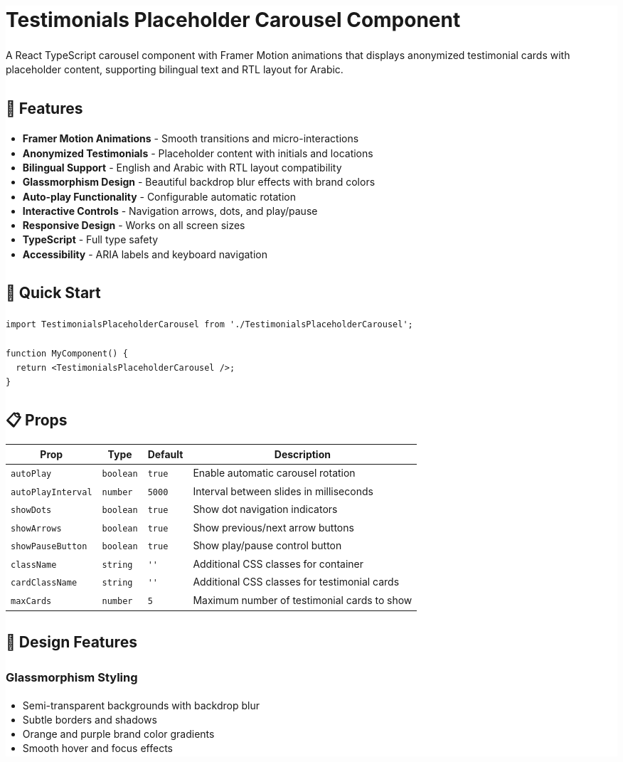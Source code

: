 # Testimonials Placeholder Carousel Component

A React TypeScript carousel component with Framer Motion animations that displays anonymized testimonial cards with placeholder content, supporting bilingual text and RTL layout for Arabic.

## 🎯 Features

- **Framer Motion Animations** - Smooth transitions and micro-interactions
- **Anonymized Testimonials** - Placeholder content with initials and locations
- **Bilingual Support** - English and Arabic with RTL layout compatibility
- **Glassmorphism Design** - Beautiful backdrop blur effects with brand colors
- **Auto-play Functionality** - Configurable automatic rotation
- **Interactive Controls** - Navigation arrows, dots, and play/pause
- **Responsive Design** - Works on all screen sizes
- **TypeScript** - Full type safety
- **Accessibility** - ARIA labels and keyboard navigation

## 🚀 Quick Start

```tsx
import TestimonialsPlaceholderCarousel from './TestimonialsPlaceholderCarousel';

function MyComponent() {
  return <TestimonialsPlaceholderCarousel />;
}
```

## 📋 Props

| Prop | Type | Default | Description |
|------|------|---------|-------------|
| `autoPlay` | `boolean` | `true` | Enable automatic carousel rotation |
| `autoPlayInterval` | `number` | `5000` | Interval between slides in milliseconds |
| `showDots` | `boolean` | `true` | Show dot navigation indicators |
| `showArrows` | `boolean` | `true` | Show previous/next arrow buttons |
| `showPauseButton` | `boolean` | `true` | Show play/pause control button |
| `className` | `string` | `''` | Additional CSS classes for container |
| `cardClassName` | `string` | `''` | Additional CSS classes for testimonial cards |
| `maxCards` | `number` | `5` | Maximum number of testimonial cards to show |

## 🎨 Design Features

### Glassmorphism Styling
- Semi-transparent backgrounds with backdrop blur
- Subtle borders and shadows
- Orange and purple brand color gradients
- Smooth hover and focus effects
